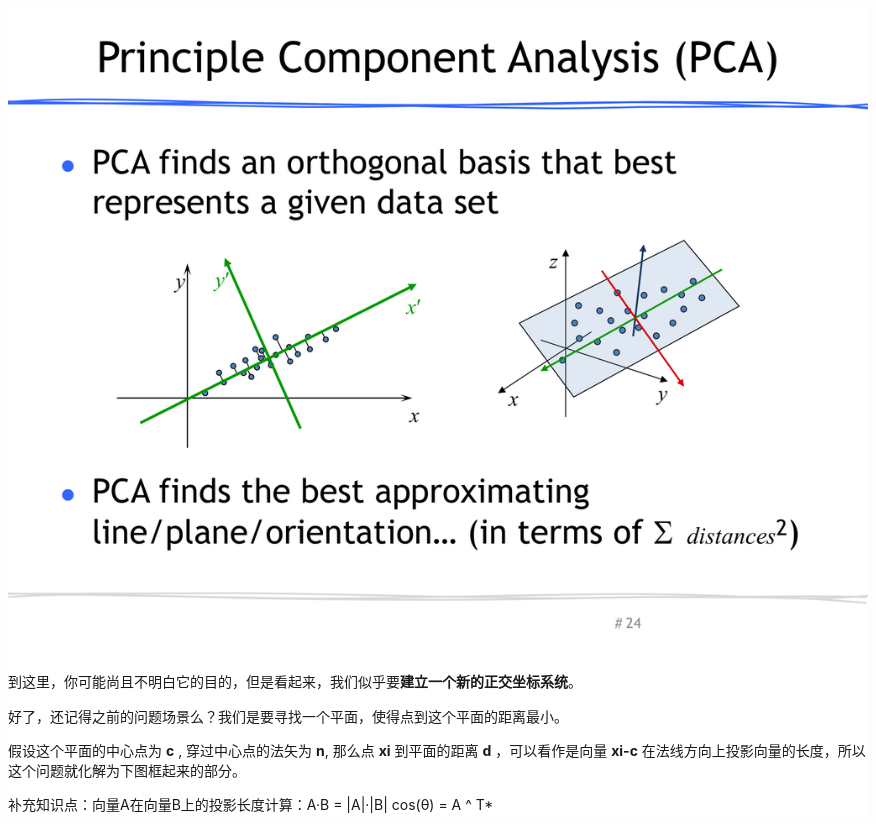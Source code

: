 ![04_normal_24](README.assets/04_normal_24.png)

到这里，你可能尚且不明白它的目的，但是看起来，我们似乎要**建立一个新的正交坐标系统**。

好了，还记得之前的问题场景么？我们是要寻找一个平面，使得点到这个平面的距离最小。

假设这个平面的中心点为 **c** , 穿过中心点的法矢为 **n**, 那么点 **xi** 到平面的距离 **d** ，可以看作是向量 **xi-c** 在法线方向上投影向量的长度，所以这个问题就化解为下图框起来的部分。

补充知识点：向量A在向量B上的投影长度计算：A·B = |A|·|B| cos(θ) = A ^ T*


